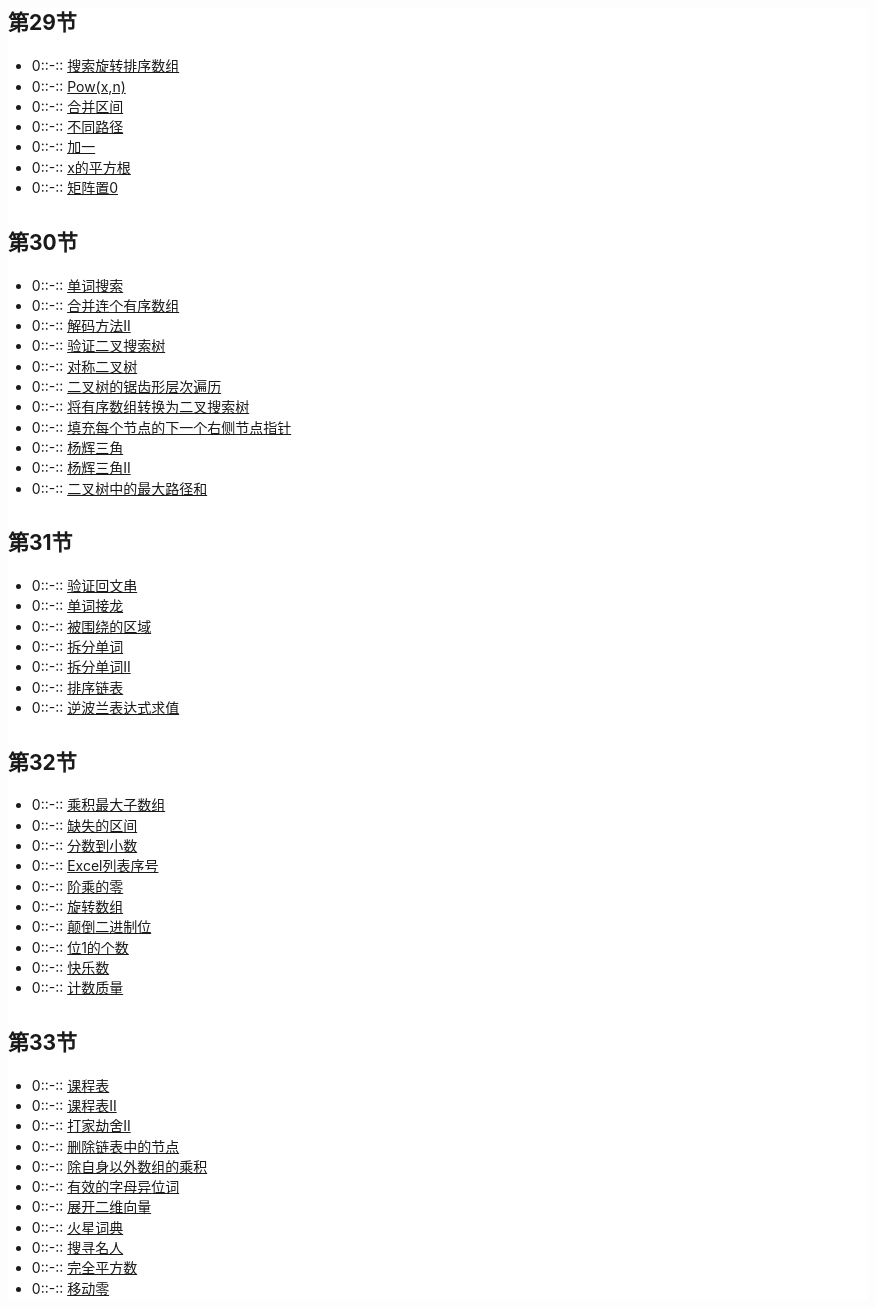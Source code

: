 ## 第29节

* 0::-:: [搜索旋转排序数组](./大厂刷题班/Lesson29/)
* 0::-:: [Pow(x,n)](./大厂刷题班/Lesson29/)
* 0::-:: [合并区间](./大厂刷题班/Lesson29/)
* 0::-:: [不同路径](./大厂刷题班/Lesson29/)
* 0::-:: [加一](./大厂刷题班/Lesson29/)
* 0::-:: [x的平方根](./大厂刷题班/Lesson29/)
* 0::-:: [矩阵置0](./大厂刷题班/Lesson29/)

## 第30节

* 0::-:: [单词搜索](./大厂刷题班/Lesson30/)
* 0::-:: [合并连个有序数组](./大厂刷题班/Lesson30/)
* 0::-:: [解码方法II](./大厂刷题班/Lesson30/)
* 0::-:: [验证二叉搜索树](./大厂刷题班/Lesson30/)
* 0::-:: [对称二叉树](./大厂刷题班/Lesson30/)
* 0::-:: [二叉树的锯齿形层次遍历](./大厂刷题班/Lesson30/)
* 0::-:: [将有序数组转换为二叉搜索树](./大厂刷题班/Lesson30/)
* 0::-:: [填充每个节点的下一个右侧节点指针](./大厂刷题班/Lesson30/)
* 0::-:: [杨辉三角](./大厂刷题班/Lesson30/)
* 0::-:: [杨辉三角II](./大厂刷题班/Lesson30/)
* 0::-:: [二叉树中的最大路径和](./大厂刷题班/Lesson30/)

## 第31节

* 0::-:: [验证回文串](./大厂刷题班/Lesson31/)
* 0::-:: [单词接龙](./大厂刷题班/Lesson31/)
* 0::-:: [被围绕的区域](./大厂刷题班/Lesson31/)
* 0::-:: [拆分单词](./大厂刷题班/Lesson31/)
* 0::-:: [拆分单词II](./大厂刷题班/Lesson31/)
* 0::-:: [排序链表](./大厂刷题班/Lesson31/)
* 0::-:: [逆波兰表达式求值](./大厂刷题班/Lesson31/)

## 第32节

* 0::-:: [乘积最大子数组](./大厂刷题班/Lesson32/)
* 0::-:: [缺失的区间](./大厂刷题班/Lesson32/)
* 0::-:: [分数到小数](./大厂刷题班/Lesson32/)
* 0::-:: [Excel列表序号](./大厂刷题班/Lesson32/)
* 0::-:: [阶乘的零](./大厂刷题班/Lesson32/)
* 0::-:: [旋转数组](./大厂刷题班/Lesson32/)
* 0::-:: [颠倒二进制位](./大厂刷题班/Lesson32/)
* 0::-:: [位1的个数](./大厂刷题班/Lesson32/)
* 0::-:: [快乐数](./大厂刷题班/Lesson32/)
* 0::-:: [计数质量](./大厂刷题班/Lesson32/)

## 第33节

* 0::-:: [课程表](./大厂刷题班/Lesson33/)
* 0::-:: [课程表II](./大厂刷题班/Lesson33/)
* 0::-:: [打家劫舍II](./大厂刷题班/Lesson33/)
* 0::-:: [删除链表中的节点](./大厂刷题班/Lesson33/)
* 0::-:: [除自身以外数组的乘积](./大厂刷题班/Lesson33/)
* 0::-:: [有效的字母异位词](./大厂刷题班/Lesson33/)
* 0::-:: [展开二维向量](./大厂刷题班/Lesson33/)
* 0::-:: [火星词典](./大厂刷题班/Lesson33/)
* 0::-:: [搜寻名人](./大厂刷题班/Lesson33/)
* 0::-:: [完全平方数](./大厂刷题班/Lesson33/)
* 0::-:: [移动零](./大厂刷题班/Lesson33/)
